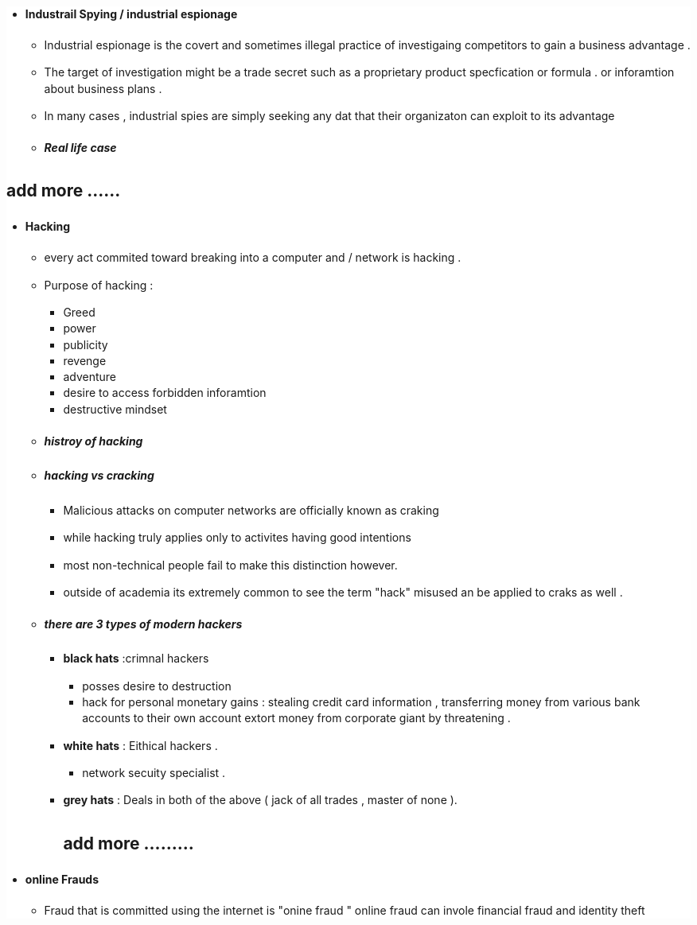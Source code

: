   - #### Industrail Spying / industrial espionage

    - Industrial espionage is the covert and sometimes illegal practice of investigaing competitors to gain a business advantage .

    - The target of investigation might be a trade secret such as a proprietary product specfication or formula . or inforamtion about business plans .

    - In many cases , industrial spies are simply seeking any dat that their organizaton can exploit to its advantage

    - ##### Real life case

## add more ......

- #### Hacking

  - every act commited toward breaking into a computer and / network is hacking .

  - Purpose of hacking :
    - Greed
    - power
    - publicity
    - revenge
    - adventure
    - desire to access forbidden inforamtion
    - destructive mindset
  - ##### histroy of hacking

  - ##### hacking vs cracking

    - Malicious attacks on computer networks are officially known as craking

    - while hacking truly applies only to activites having good intentions

    - most non-technical people fail to make this distinction however.

    - outside of academia its extremely common to see the term "hack" misused an be applied to craks as well .

  - ##### there are 3 types of modern hackers

    - **black hats** :crimnal hackers

      - posses desire to destruction
      - hack for personal monetary gains : stealing credit card information , transferring money from various bank accounts to their own account extort money from corporate giant by threatening .

    - **white hats** : Eithical hackers .

      - network secuity specialist .

    - **grey hats** : Deals in both of the above ( jack of all trades , master of none ).
      ## add more .........

- #### online Frauds

  - Fraud that is committed using the internet is "onine fraud " online fraud can invole financial fraud and identity theft
